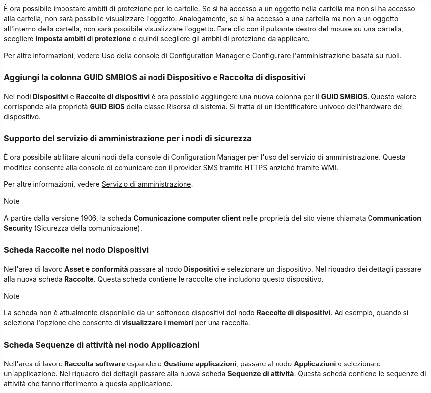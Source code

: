 

È ora possibile impostare ambiti di protezione per le cartelle. Se si ha accesso a un oggetto nella cartella ma non si ha accesso alla cartella, non sarà possibile visualizzare l'oggetto. Analogamente, se si ha accesso a una cartella ma non a un oggetto all'interno della cartella, non sarà possibile visualizzare l'oggetto. Fare clic con il pulsante destro del mouse su una cartella, scegliere **Imposta ambiti di protezione** e quindi scegliere gli ambiti di protezione da applicare.

Per altre informazioni, vedere [Uso della console di Configuration Manager ](/sccm/core/servers/manage/admin-console#tips) e [Configurare l'amministrazione basata su ruoli](/sccm/core/servers/deploy/configure/configure-role-based-administration#bkmk_config-folder).

### <a name="add-smbios-guid-column-to-device-and-device-collection-nodes"></a>Aggiungi la colonna GUID SMBIOS ai nodi Dispositivo e Raccolta di dispositivi


Nei nodi **Dispositivi** e **Raccolte di dispositivi** è ora possibile aggiungere una nuova colonna per il **GUID SMBIOS**. Questo valore corrisponde alla proprietà **GUID BIOS** della classe Risorsa di sistema. Si tratta di un identificatore univoco dell'hardware del dispositivo.

### <a name="administration-service-support-for-security-nodes"></a>Supporto del servizio di amministrazione per i nodi di sicurezza


È ora possibile abilitare alcuni nodi della console di Configuration Manager per l'uso del servizio di amministrazione. Questa modifica consente alla console di comunicare con il provider SMS tramite HTTPS anziché tramite WMI.

Per altre informazioni, vedere [Servizio di amministrazione](/sccm/core/plan-design/hierarchy/plan-for-the-sms-provider#bkmk_admin-service).

> [!Note]
> A partire dalla versione 1906, la scheda **Comunicazione computer client** nelle proprietà del sito viene chiamata **Communication Security** (Sicurezza della comunicazione).  

### <a name="collections-tab-in-devices-node"></a>Scheda Raccolte nel nodo Dispositivi


Nell'area di lavoro **Asset e conformità** passare al nodo **Dispositivi** e selezionare un dispositivo. Nel riquadro dei dettagli passare alla nuova scheda **Raccolte**. Questa scheda contiene le raccolte che includono questo dispositivo.

> [!Note]  
> La scheda non è attualmente disponibile da un sottonodo dispositivi del nodo **Raccolte di dispositivi**. Ad esempio, quando si seleziona l'opzione che consente di **visualizzare i membri** per una raccolta.

### <a name="task-sequences-tab-in-applications-node"></a>Scheda Sequenze di attività nel nodo Applicazioni


Nell'area di lavoro **Raccolta software** espandere **Gestione applicazioni**, passare al nodo **Applicazioni** e selezionare un'applicazione. Nel riquadro dei dettagli passare alla nuova scheda **Sequenze di attività**. Questa scheda contiene le sequenze di attività che fanno riferimento a questa applicazione.

